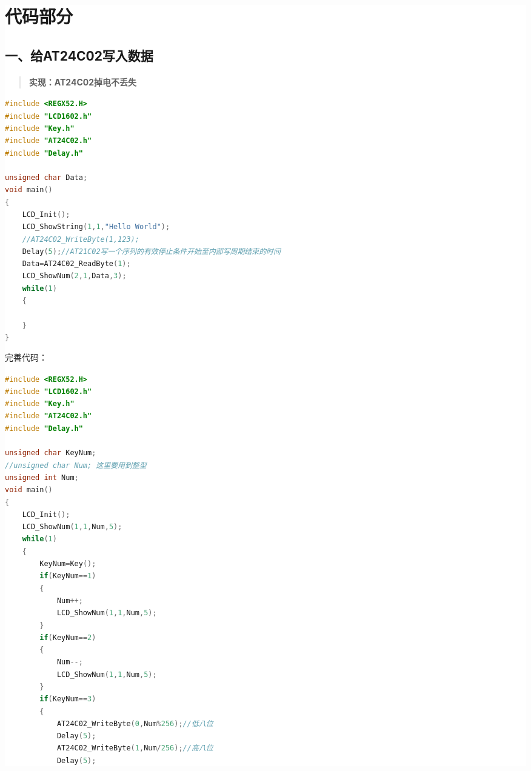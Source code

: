 # 代码部分

## 一、给AT24C02写入数据

> **实现：AT24C02掉电不丢失**

```c
#include <REGX52.H>
#include "LCD1602.h"
#include "Key.h"
#include "AT24C02.h"
#include "Delay.h"

unsigned char Data;
void main()
{
	LCD_Init();
	LCD_ShowString(1,1,"Hello World");
	//AT24C02_WriteByte(1,123);
	Delay(5);//AT21C02写一个序列的有效停止条件开始至内部写周期结束的时间
	Data=AT24C02_ReadByte(1);
	LCD_ShowNum(2,1,Data,3);
	while(1)
	{
		
	}
}
```

完善代码：

```c
#include <REGX52.H>
#include "LCD1602.h"
#include "Key.h"
#include "AT24C02.h"
#include "Delay.h"

unsigned char KeyNum;
//unsigned char Num; 这里要用到整型
unsigned int Num;
void main()
{
	LCD_Init();
	LCD_ShowNum(1,1,Num,5);
	while(1)
	{
		KeyNum=Key();
		if(KeyNum==1)
		{
			Num++;
			LCD_ShowNum(1,1,Num,5);
		}
		if(KeyNum==2)
		{
			Num--;
			LCD_ShowNum(1,1,Num,5);
		}
		if(KeyNum==3)
		{
			AT24C02_WriteByte(0,Num%256);//低八位
			Delay(5);
			AT24C02_WriteByte(1,Num/256);//高八位
			Delay(5);
```